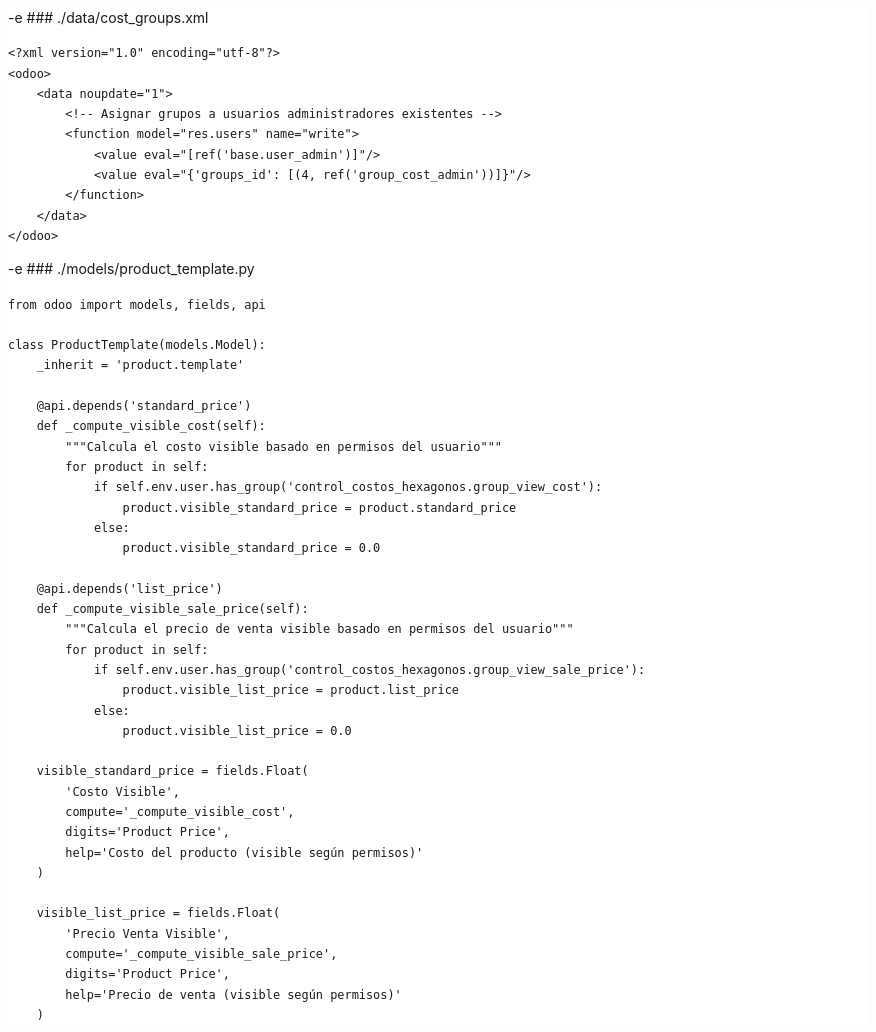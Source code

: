 -e ### ./data/cost_groups.xml
```
<?xml version="1.0" encoding="utf-8"?>
<odoo>
    <data noupdate="1">
        <!-- Asignar grupos a usuarios administradores existentes -->
        <function model="res.users" name="write">
            <value eval="[ref('base.user_admin')]"/>
            <value eval="{'groups_id': [(4, ref('group_cost_admin'))]}"/>
        </function>
    </data>
</odoo>
```

-e ### ./models/product_template.py
```
from odoo import models, fields, api

class ProductTemplate(models.Model):
    _inherit = 'product.template'

    @api.depends('standard_price')
    def _compute_visible_cost(self):
        """Calcula el costo visible basado en permisos del usuario"""
        for product in self:
            if self.env.user.has_group('control_costos_hexagonos.group_view_cost'):
                product.visible_standard_price = product.standard_price
            else:
                product.visible_standard_price = 0.0

    @api.depends('list_price')
    def _compute_visible_sale_price(self):
        """Calcula el precio de venta visible basado en permisos del usuario"""
        for product in self:
            if self.env.user.has_group('control_costos_hexagonos.group_view_sale_price'):
                product.visible_list_price = product.list_price
            else:
                product.visible_list_price = 0.0

    visible_standard_price = fields.Float(
        'Costo Visible',
        compute='_compute_visible_cost',
        digits='Product Price',
        help='Costo del producto (visible según permisos)'
    )
    
    visible_list_price = fields.Float(
        'Precio Venta Visible',
        compute='_compute_visible_sale_price',
        digits='Product Price',
        help='Precio de venta (visible según permisos)'
    )
```
